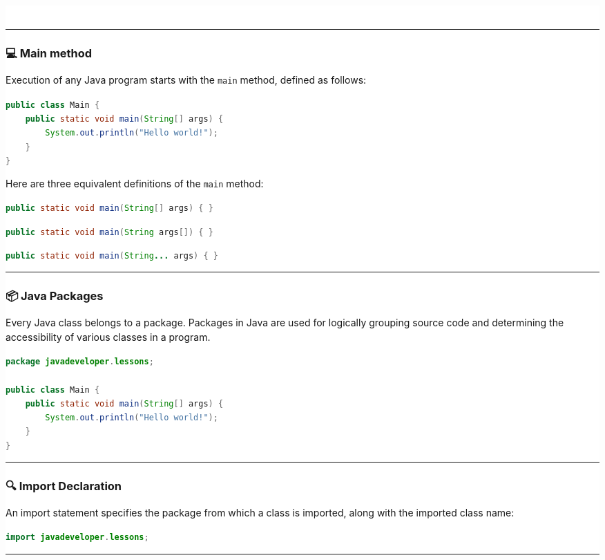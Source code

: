 <br/>

---

### 💻 Main method

Execution of any Java program starts with the `main` method, defined as follows:

```java
public class Main {
    public static void main(String[] args) {
        System.out.println("Hello world!");
    }
}
```

Here are three equivalent definitions of the `main` method:

```java
public static void main(String[] args) { }
```

```java
public static void main(String args[]) { }
```

```java
public static void main(String... args) { }
```


---

### 📦 Java Packages

Every Java class belongs to a package. Packages in Java are used for logically grouping source code and determining the
accessibility of various classes in a program.

```java
package javadeveloper.lessons;

public class Main {
    public static void main(String[] args) {
        System.out.println("Hello world!");
    }
}
```

---

### 🔍 Import Declaration

An import statement specifies the package from which a class is imported, along with the imported class name:

```java
import javadeveloper.lessons;
```

---